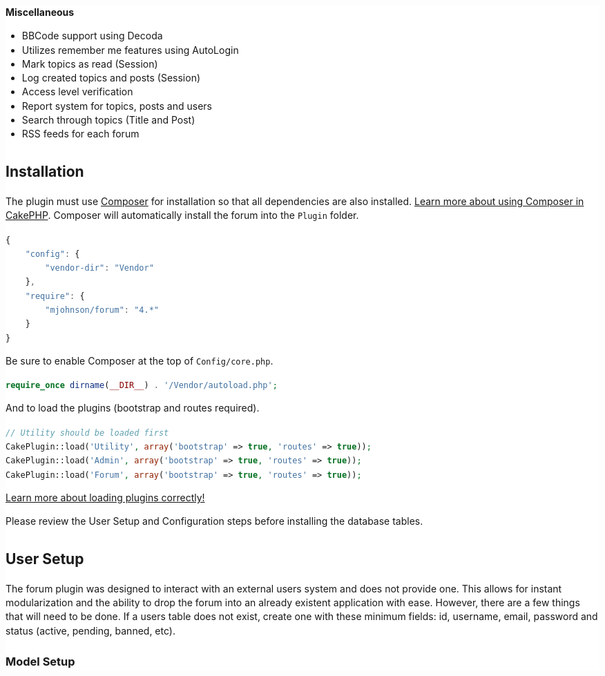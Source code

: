 **Miscellaneous**
* BBCode support using Decoda
* Utilizes remember me features using AutoLogin
* Mark topics as read (Session)
* Log created topics and posts (Session)
* Access level verification
* Report system for topics, posts and users
* Search through topics (Title and Post)
* RSS feeds for each forum

## Installation ##

The plugin must use [Composer](http://getcomposer.org/) for installation so that all dependencies are also installed. [Learn more about using Composer in CakePHP](http://milesj.me/blog/read/using-composer-in-cakephp). Composer will automatically install the forum into the `Plugin` folder.

```javascript
{
    "config": {
        "vendor-dir": "Vendor"
    },
    "require": {
        "mjohnson/forum": "4.*"
    }
}
```

Be sure to enable Composer at the top of `Config/core.php`.

```php
require_once dirname(__DIR__) . '/Vendor/autoload.php';
```

And to load the plugins (bootstrap and routes required).

```php
// Utility should be loaded first
CakePlugin::load('Utility', array('bootstrap' => true, 'routes' => true));
CakePlugin::load('Admin', array('bootstrap' => true, 'routes' => true));
CakePlugin::load('Forum', array('bootstrap' => true, 'routes' => true));
```

 [Learn more about loading plugins correctly!](http://milesj.me/blog/read/plugin-loading-quirks)

Please review the User Setup and Configuration steps before installing the database tables.

## User Setup ##

The forum plugin was designed to interact with an external users system and does not provide one. This allows for instant modularization and the ability to drop the forum into an already existent application with ease. However, there are a few things that will need to be done. If a users table does not exist, create one with these minimum fields: id, username, email, password and status (active, pending, banned, etc). 

### Model Setup ###
